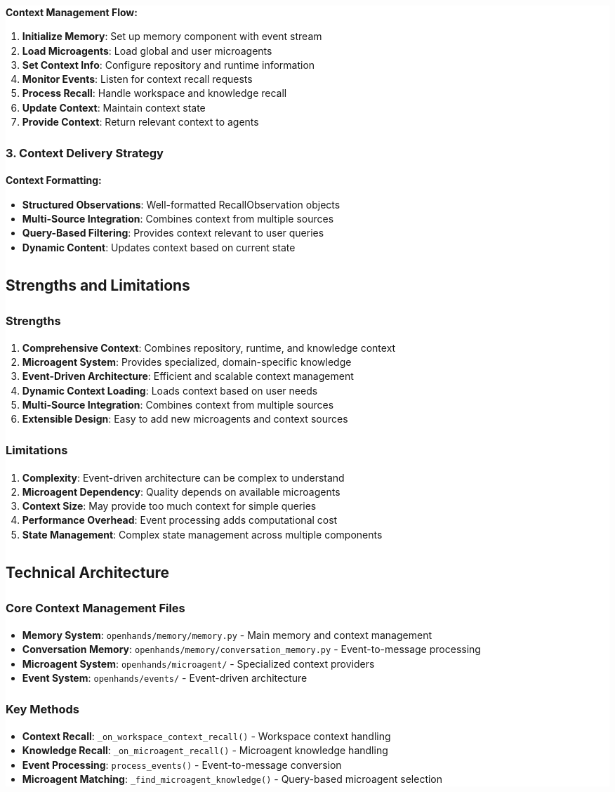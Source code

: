 **Context Management Flow:**
1. **Initialize Memory**: Set up memory component with event stream
2. **Load Microagents**: Load global and user microagents
3. **Set Context Info**: Configure repository and runtime information
4. **Monitor Events**: Listen for context recall requests
5. **Process Recall**: Handle workspace and knowledge recall
6. **Update Context**: Maintain context state
7. **Provide Context**: Return relevant context to agents

### 3. Context Delivery Strategy

**Context Formatting:**
- **Structured Observations**: Well-formatted RecallObservation objects
- **Multi-Source Integration**: Combines context from multiple sources
- **Query-Based Filtering**: Provides context relevant to user queries
- **Dynamic Content**: Updates context based on current state

## Strengths and Limitations

### Strengths

1. **Comprehensive Context**: Combines repository, runtime, and knowledge context
2. **Microagent System**: Provides specialized, domain-specific knowledge
3. **Event-Driven Architecture**: Efficient and scalable context management
4. **Dynamic Context Loading**: Loads context based on user needs
5. **Multi-Source Integration**: Combines context from multiple sources
6. **Extensible Design**: Easy to add new microagents and context sources

### Limitations

1. **Complexity**: Event-driven architecture can be complex to understand
2. **Microagent Dependency**: Quality depends on available microagents
3. **Context Size**: May provide too much context for simple queries
4. **Performance Overhead**: Event processing adds computational cost
5. **State Management**: Complex state management across multiple components

## Technical Architecture

### Core Context Management Files

- **Memory System**: `openhands/memory/memory.py` - Main memory and context management
- **Conversation Memory**: `openhands/memory/conversation_memory.py` - Event-to-message processing
- **Microagent System**: `openhands/microagent/` - Specialized context providers
- **Event System**: `openhands/events/` - Event-driven architecture

### Key Methods

- **Context Recall**: `_on_workspace_context_recall()` - Workspace context handling
- **Knowledge Recall**: `_on_microagent_recall()` - Microagent knowledge handling
- **Event Processing**: `process_events()` - Event-to-message conversion
- **Microagent Matching**: `_find_microagent_knowledge()` - Query-based microagent selection
